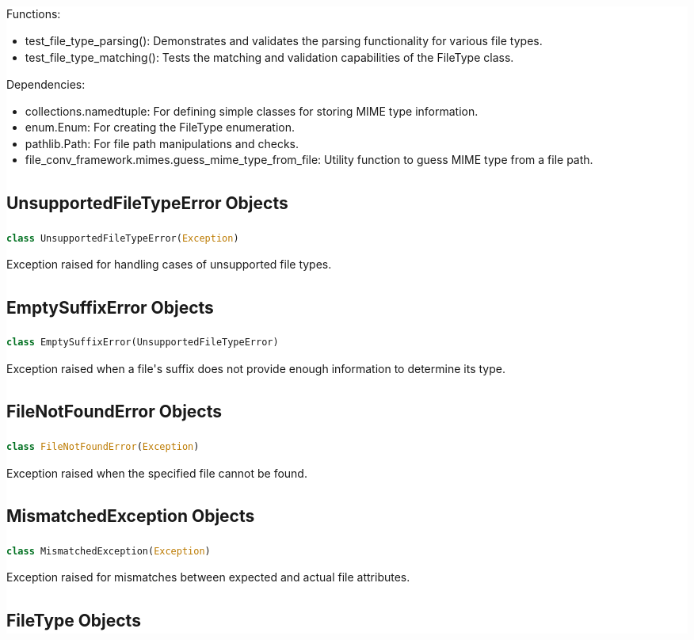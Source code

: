 Functions:
* test_file_type_parsing(): Demonstrates and validates the parsing functionality for various file types.
* test_file_type_matching(): Tests the matching and validation capabilities of the FileType class.

Dependencies:
* collections.namedtuple: For defining simple classes for storing MIME type information.
* enum.Enum: For creating the FileType enumeration.
* pathlib.Path: For file path manipulations and checks.
* file_conv_framework.mimes.guess_mime_type_from_file: Utility function to guess MIME type from a file path.

<a id="file_conv_framework.filetypes.UnsupportedFileTypeError"></a>

## UnsupportedFileTypeError Objects

```python
class UnsupportedFileTypeError(Exception)
```

Exception raised for handling cases of unsupported file types.

<a id="file_conv_framework.filetypes.EmptySuffixError"></a>

## EmptySuffixError Objects

```python
class EmptySuffixError(UnsupportedFileTypeError)
```

Exception raised when a file's suffix does not provide enough information to determine its type.

<a id="file_conv_framework.filetypes.FileNotFoundError"></a>

## FileNotFoundError Objects

```python
class FileNotFoundError(Exception)
```

Exception raised when the specified file cannot be found.

<a id="file_conv_framework.filetypes.MismatchedException"></a>

## MismatchedException Objects

```python
class MismatchedException(Exception)
```

Exception raised for mismatches between expected and actual file attributes.

<a id="file_conv_framework.filetypes.FileType"></a>

## FileType Objects

